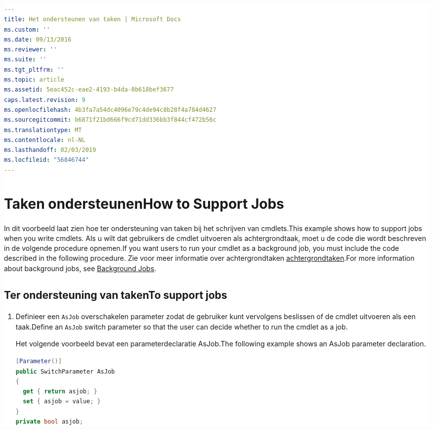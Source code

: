 ```yaml
---
title: Het ondersteunen van taken | Microsoft Docs
ms.custom: ''
ms.date: 09/13/2016
ms.reviewer: ''
ms.suite: ''
ms.tgt_pltfrm: ''
ms.topic: article
ms.assetid: 5eac452c-eae2-4193-b4da-0b618bef3677
caps.latest.revision: 9
ms.openlocfilehash: 4b3fa7a54dc4096e79c4de94c8b28f4a784d4627
ms.sourcegitcommit: b6871f21bd666f9cd71dd336bb3f844cf472b56c
ms.translationtype: MT
ms.contentlocale: nl-NL
ms.lasthandoff: 02/03/2019
ms.locfileid: "56846744"
---
```

# <a name="how-to-support-jobs"></a><span data-ttu-id="1ae42-102">Taken ondersteunen</span><span class="sxs-lookup"><span data-stu-id="1ae42-102">How to Support Jobs</span></span>

<span data-ttu-id="1ae42-103">In dit voorbeeld laat zien hoe ter ondersteuning van taken bij het schrijven van cmdlets.</span><span class="sxs-lookup"><span data-stu-id="1ae42-103">This example shows how to support jobs when you write cmdlets.</span></span> <span data-ttu-id="1ae42-104">Als u wilt dat gebruikers de cmdlet uitvoeren als achtergrondtaak, moet u de code die wordt beschreven in de volgende procedure opnemen.</span><span class="sxs-lookup"><span data-stu-id="1ae42-104">If you want users to run your cmdlet as a background job, you must include the code described in the following procedure.</span></span> <span data-ttu-id="1ae42-105">Zie voor meer informatie over achtergrondtaken [achtergrondtaken](./background-jobs.md).</span><span class="sxs-lookup"><span data-stu-id="1ae42-105">For more information about background jobs, see [Background Jobs](./background-jobs.md).</span></span>

## <a name="to-support-jobs"></a><span data-ttu-id="1ae42-106">Ter ondersteuning van taken</span><span class="sxs-lookup"><span data-stu-id="1ae42-106">To support jobs</span></span>

1. <span data-ttu-id="1ae42-107">Definieer een `AsJob` overschakelen parameter zodat de gebruiker kunt vervolgens beslissen of de cmdlet uitvoeren als een taak.</span><span class="sxs-lookup"><span data-stu-id="1ae42-107">Define an `AsJob` switch parameter so that the user can decide whether to run the cmdlet as a job.</span></span>

    <span data-ttu-id="1ae42-108">Het volgende voorbeeld bevat een parameterdeclaratie AsJob.</span><span class="sxs-lookup"><span data-stu-id="1ae42-108">The following example shows an AsJob parameter declaration.</span></span>

    ```csharp
    [Parameter()]
    public SwitchParameter AsJob
    {
      get { return asjob; }
      set { asjob = value; }
    }
    private bool asjob;
    ```
